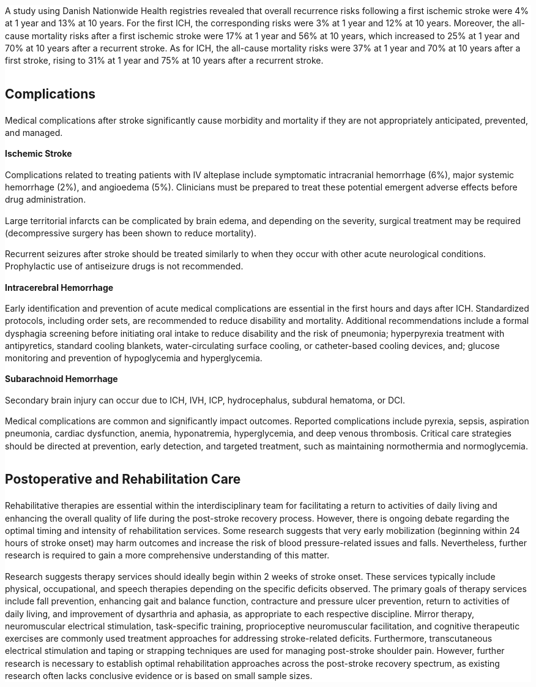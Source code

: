 A study using Danish Nationwide Health registries revealed that overall recurrence risks following a first ischemic stroke were 4% at 1 year and 13% at 10 years. For the first ICH, the corresponding risks were 3% at 1 year and 12% at 10 years. Moreover, the all-cause mortality risks after a first ischemic stroke were 17% at 1 year and 56% at 10 years, which increased to 25% at 1 year and 70% at 10 years after a recurrent stroke. As for ICH, the all-cause mortality risks were 37% at 1 year and 70% at 10 years after a first stroke, rising to 31% at 1 year and 75% at 10 years after a recurrent stroke.

## Complications

Medical complications after stroke significantly cause morbidity and mortality if they are not appropriately anticipated, prevented, and managed.

**Ischemic Stroke**

Complications related to treating patients with IV alteplase include symptomatic intracranial hemorrhage (6%), major systemic hemorrhage (2%), and angioedema (5%). Clinicians must be prepared to treat these potential emergent adverse effects before drug administration.

Large territorial infarcts can be complicated by brain edema, and depending on the severity, surgical treatment may be required (decompressive surgery has been shown to reduce mortality).

Recurrent seizures after stroke should be treated similarly to when they occur with other acute neurological conditions. Prophylactic use of antiseizure drugs is not recommended.

**Intracerebral Hemorrhage**

Early identification and prevention of acute medical complications are essential in the first hours and days after ICH. Standardized protocols, including order sets, are recommended to reduce disability and mortality. Additional recommendations include a formal dysphagia screening before initiating oral intake to reduce disability and the risk of pneumonia; hyperpyrexia treatment with antipyretics, standard cooling blankets, water-circulating surface cooling, or catheter-based cooling devices, and; glucose monitoring and prevention of hypoglycemia and hyperglycemia.

**Subarachnoid Hemorrhage**

Secondary brain injury can occur due to ICH, IVH, ICP, hydrocephalus, subdural hematoma, or DCI.

Medical complications are common and significantly impact outcomes. Reported complications include pyrexia, sepsis, aspiration pneumonia, cardiac dysfunction, anemia, hyponatremia, hyperglycemia, and deep venous thrombosis. Critical care strategies should be directed at prevention, early detection, and targeted treatment, such as maintaining normothermia and normoglycemia.

## Postoperative and Rehabilitation Care

Rehabilitative therapies are essential within the interdisciplinary team for facilitating a return to activities of daily living and enhancing the overall quality of life during the post-stroke recovery process. However, there is ongoing debate regarding the optimal timing and intensity of rehabilitation services. Some research suggests that very early mobilization (beginning within 24 hours of stroke onset) may harm outcomes and increase the risk of blood pressure-related issues and falls. Nevertheless, further research is required to gain a more comprehensive understanding of this matter.

Research suggests therapy services should ideally begin within 2 weeks of stroke onset. These services typically include physical, occupational, and speech therapies depending on the specific deficits observed. The primary goals of therapy services include fall prevention, enhancing gait and balance function, contracture and pressure ulcer prevention, return to activities of daily living, and improvement of dysarthria and aphasia, as appropriate to each respective discipline. Mirror therapy, neuromuscular electrical stimulation, task-specific training, proprioceptive neuromuscular facilitation, and cognitive therapeutic exercises are commonly used treatment approaches for addressing stroke-related deficits. Furthermore, transcutaneous electrical stimulation and taping or strapping techniques are used for managing post-stroke shoulder pain. However, further research is necessary to establish optimal rehabilitation approaches across the post-stroke recovery spectrum, as existing research often lacks conclusive evidence or is based on small sample sizes.
